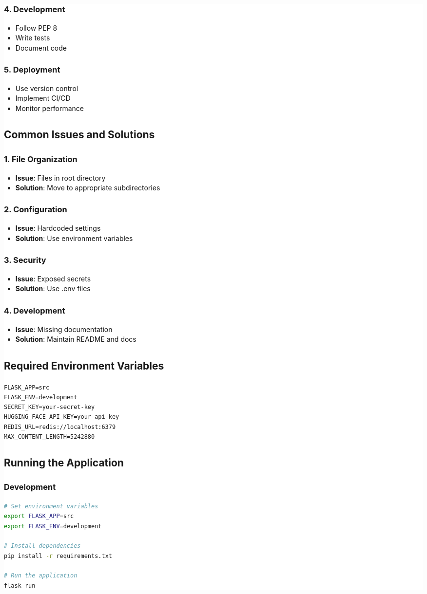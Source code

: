 ### 4. Development
- Follow PEP 8
- Write tests
- Document code

### 5. Deployment
- Use version control
- Implement CI/CD
- Monitor performance

## Common Issues and Solutions

### 1. File Organization
- **Issue**: Files in root directory
- **Solution**: Move to appropriate subdirectories

### 2. Configuration
- **Issue**: Hardcoded settings
- **Solution**: Use environment variables

### 3. Security
- **Issue**: Exposed secrets
- **Solution**: Use .env files

### 4. Development
- **Issue**: Missing documentation
- **Solution**: Maintain README and docs

## Required Environment Variables

```env
FLASK_APP=src
FLASK_ENV=development
SECRET_KEY=your-secret-key
HUGGING_FACE_API_KEY=your-api-key
REDIS_URL=redis://localhost:6379
MAX_CONTENT_LENGTH=5242880
```

## Running the Application

### Development
```bash
# Set environment variables
export FLASK_APP=src
export FLASK_ENV=development

# Install dependencies
pip install -r requirements.txt

# Run the application
flask run
```
